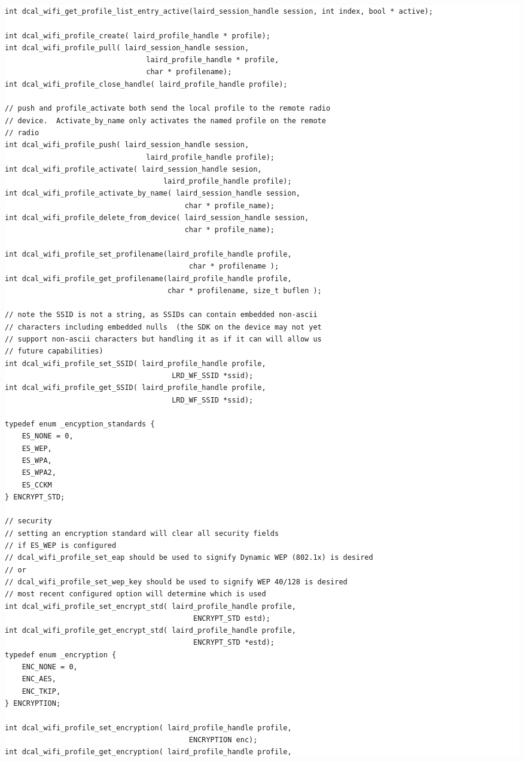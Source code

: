````
int dcal_wifi_get_profile_list_entry_active(laird_session_handle session, int index, bool * active);

int dcal_wifi_profile_create( laird_profile_handle * profile);
int dcal_wifi_profile_pull( laird_session_handle session,
                                 laird_profile_handle * profile,
                                 char * profilename);
int dcal_wifi_profile_close_handle( laird_profile_handle profile);

// push and profile_activate both send the local profile to the remote radio
// device.  Activate_by_name only activates the named profile on the remote
// radio
int dcal_wifi_profile_push( laird_session_handle session,
                                 laird_profile_handle profile);
int dcal_wifi_profile_activate( laird_session_handle sesion,
                                     laird_profile_handle profile);
int dcal_wifi_profile_activate_by_name( laird_session_handle session,
                                          char * profile_name);
int dcal_wifi_profile_delete_from_device( laird_session_handle session,
                                          char * profile_name);

int dcal_wifi_profile_set_profilename(laird_profile_handle profile,
                                           char * profilename );
int dcal_wifi_profile_get_profilename(laird_profile_handle profile,
                                      char * profilename, size_t buflen );

// note the SSID is not a string, as SSIDs can contain embedded non-ascii
// characters including embedded nulls  (the SDK on the device may not yet
// support non-ascii characters but handling it as if it can will allow us
// future capabilities)
int dcal_wifi_profile_set_SSID( laird_profile_handle profile,
                                       LRD_WF_SSID *ssid);
int dcal_wifi_profile_get_SSID( laird_profile_handle profile,
                                       LRD_WF_SSID *ssid);

typedef enum _encyption_standards {
	ES_NONE = 0,
	ES_WEP,
	ES_WPA,
	ES_WPA2,
	ES_CCKM
} ENCRYPT_STD;

// security
// setting an encryption standard will clear all security fields
// if ES_WEP is configured
// dcal_wifi_profile_set_eap should be used to signify Dynamic WEP (802.1x) is desired
// or
// dcal_wifi_profile_set_wep_key should be used to signify WEP 40/128 is desired
// most recent configured option will determine which is used
int dcal_wifi_profile_set_encrypt_std( laird_profile_handle profile,
                                            ENCRYPT_STD estd);
int dcal_wifi_profile_get_encrypt_std( laird_profile_handle profile,
                                            ENCRYPT_STD *estd);
typedef enum _encryption {
	ENC_NONE = 0,
	ENC_AES,
	ENC_TKIP,
} ENCRYPTION;

int dcal_wifi_profile_set_encryption( laird_profile_handle profile,
                                           ENCRYPTION enc);
int dcal_wifi_profile_get_encryption( laird_profile_handle profile,
````